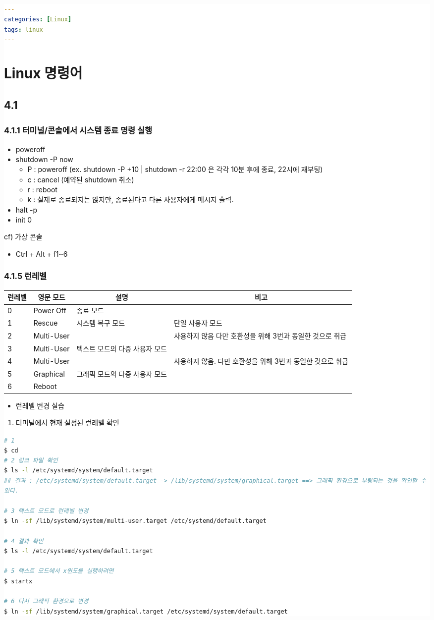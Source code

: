 ```yaml
---
categories: [Linux]
tags: linux
---
```



# Linux 명령어


## 4.1

### 4.1.1 터미널/콘솔에서 시스템 종료 명령 실행  
- poweroff
- shutdown -P now
  - P : poweroff (ex. shutdown -P +10 | shutdown -r 22:00 은 각각 10분 후에 종료, 22시에 재부팅)
  - c : cancel (예약된 shutdown 취소)
  - r : reboot
  - k : 실제로 종료되지는 않지만, 종료된다고 다른 사용자에게 메시지 출력.
- halt -p
- init 0


cf) 가상 콘솔
 - Ctrl + Alt + f1~6


### 4.1.5 런레벨

런레벨 | 영문 모드 | 설명 | 비고
--- | --- | --- | ---
0 | Power Off | 종료 모드 | 
1 | Rescue | 시스템 복구 모드 | 단일 사용자 모드
2 | Multi-User |  | 사용하지 않음 다만 호환성을 위해 3번과 동일한 것으로 취급
3 | Multi-User | 텍스트 모드의 다중 사용자 모드 | 
4 | Multi-User |  | 사용하지 않음. 다만 호환성을 위해 3번과 동일한 것으로 취급
5 | Graphical | 그래픽 모드의 다중 사용자 모드 |
6 | Reboot | |


 - 런레벨 변경 실습

1. 터미널에서 현재 설정된 런레벨 확인

```bash
# 1
$ cd 
# 2 링크 파일 확인
$ ls -l /etc/systemd/system/default.target
## 결과 : /etc/systemd/system/default.target -> /lib/systemd/system/graphical.target ==> 그래픽 환경으로 부팅되는 것을 확인할 수 있다.

# 3 텍스트 모드로 런레벨 변경
$ ln -sf /lib/systemd/system/multi-user.target /etc/systemd/default.target

# 4 결과 확인
$ ls -l /etc/systemd/system/default.target

# 5 텍스트 모드에서 x윈도를 실행하려면 
$ startx

# 6 다시 그래픽 환경으로 변경
$ ln -sf /lib/systemd/system/graphical.target /etc/systemd/system/default.target
```
